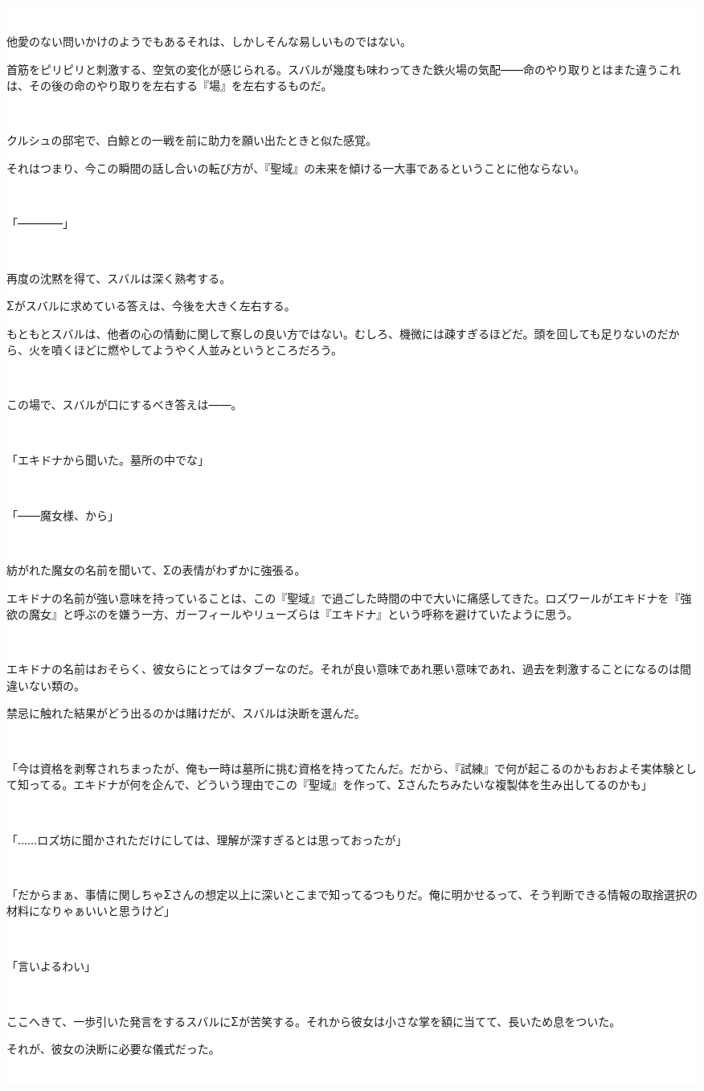 　

他愛のない問いかけのようでもあるそれは、しかしそんな易しいものではない。

首筋をピリピリと刺激する、空気の変化が感じられる。スバルが幾度も味わってきた鉄火場の気配――命のやり取りとはまた違うこれは、その後の命のやり取りを左右する『場』を左右するものだ。

　

クルシュの邸宅で、白鯨との一戦を前に助力を願い出たときと似た感覚。

それはつまり、今この瞬間の話し合いの転び方が、『聖域』の未来を傾ける一大事であるということに他ならない。

　

「――――」

　

再度の沈黙を得て、スバルは深く熟考する。

Σがスバルに求めている答えは、今後を大きく左右する。

もともとスバルは、他者の心の情動に関して察しの良い方ではない。むしろ、機微には疎すぎるほどだ。頭を回しても足りないのだから、火を噴くほどに燃やしてようやく人並みというところだろう。

　

この場で、スバルが口にするべき答えは――。

　

「エキドナから聞いた。墓所の中でな」

　

「――魔女様、から」

　

紡がれた魔女の名前を聞いて、Σの表情がわずかに強張る。

エキドナの名前が強い意味を持っていることは、この『聖域』で過ごした時間の中で大いに痛感してきた。ロズワールがエキドナを『強欲の魔女』と呼ぶのを嫌う一方、ガーフィールやリューズらは『エキドナ』という呼称を避けていたように思う。

　

エキドナの名前はおそらく、彼女らにとってはタブーなのだ。それが良い意味であれ悪い意味であれ、過去を刺激することになるのは間違いない類の。

禁忌に触れた結果がどう出るのかは賭けだが、スバルは決断を選んだ。

　

「今は資格を剥奪されちまったが、俺も一時は墓所に挑む資格を持ってたんだ。だから、『試練』で何が起こるのかもおおよそ実体験として知ってる。エキドナが何を企んで、どういう理由でこの『聖域』を作って、Σさんたちみたいな複製体を生み出してるのかも」

　

「……ロズ坊に聞かされただけにしては、理解が深すぎるとは思っておったが」

　

「だからまぁ、事情に関しちゃΣさんの想定以上に深いとこまで知ってるつもりだ。俺に明かせるって、そう判断できる情報の取捨選択の材料になりゃぁいいと思うけど」

　

「言いよるわい」

　

ここへきて、一歩引いた発言をするスバルにΣが苦笑する。それから彼女は小さな掌を額に当てて、長いため息をついた。

それが、彼女の決断に必要な儀式だった。

　

